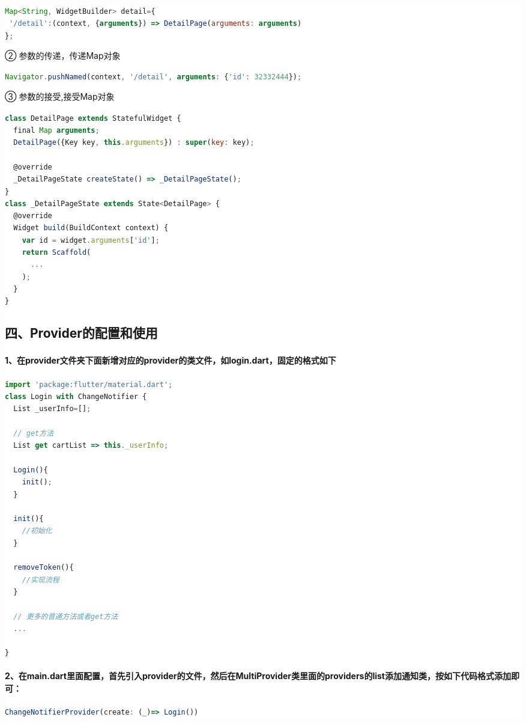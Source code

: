 ```javascript
Map<String, WidgetBuilder> detail={
 '/detail':(context, {arguments}) => DetailPage(arguments: arguments)
};
```

② 参数的传递，传递Map对象
```javascript
Navigator.pushNamed(context, '/detail', arguments: {'id': 32332444});
```

③ 参数的接受,接受Map对象
```javascript
class DetailPage extends StatefulWidget {
  final Map arguments;
  DetailPage({Key key, this.arguments}) : super(key: key);

  @override
  _DetailPageState createState() => _DetailPageState();
}
class _DetailPageState extends State<DetailPage> {
  @override
  Widget build(BuildContext context) {
    var id = widget.arguments['id'];
    return Scaffold(
      ...
    );
  }
}
```


## 四、Provider的配置和使用
#### 1、在provider文件夹下面新增对应的provider的类文件，如login.dart，固定的格式如下
```javascript
import 'package:flutter/material.dart';
class Login with ChangeNotifier {
  List _userInfo=[];

  // get方法
  List get cartList => this._userInfo;

  Login(){
    init();
  }

  init(){
    //初始化
  }

  removeToken(){
    //实现流程
  }

  // 更多的普通方法或者get方法
  ...

}
```
#### 2、在main.dart里面配置，首先引入provider的文件，然后在MultiProvider类里面的providers的list添加通知类，按如下代码格式添加即可：
```javascript
ChangeNotifierProvider(create: (_)=> Login())
```
